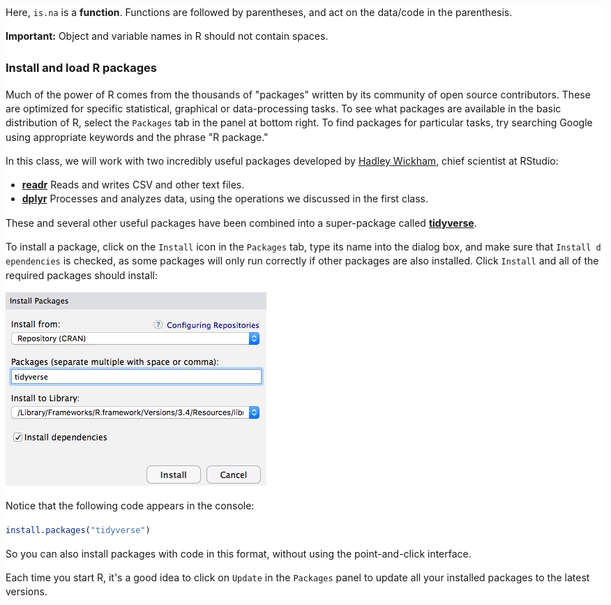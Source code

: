 Here, `is.na` is a **function**. Functions are followed by parentheses, and act on the data/code in the parenthesis.

**Important:** Object and variable names in R should not contain spaces.

### Install and load R packages

Much of the power of R comes from the thousands of "packages" written by its community of open source contributors. These are optimized for specific statistical, graphical or data-processing tasks. To see what packages are available in the basic distribution of R, select the `Packages` tab in the panel at bottom right. To find packages for particular tasks, try searching Google using appropriate keywords and the phrase "R package."

In this class, we will work with two incredibly useful packages developed by [Hadley Wickham](http://hadley.nz/), chief scientist at RStudio:

- **[readr](https://cran.r-project.org/web/packages/readr/readr.pdf)** Reads and writes CSV and other text files.
- **[dplyr](https://cran.r-project.org/web/packages/dplyr/dplyr.pdf)** Processes and analyzes data, using the operations we discussed in the first class.

These and several other useful packages have been combined into a super-package called **[tidyverse](https://blog.rstudio.org/2016/09/15/tidyverse-1-0-0/)**.

To install a package, click on the `Install` icon in the `Packages` tab, type its name into the dialog box, and make sure that `Install dependencies` is checked, as some packages will only run correctly if other packages are also installed. Click `Install` and all of the required packages should install:

![](./img/data_processing_r_4.jpg)

Notice that the following code appears in the console:

```r
install.packages("tidyverse")
```
So you can also install packages with code in this format, without using the point-and-click interface.

Each time you start R, it's a good idea to click on `Update` in the `Packages` panel to update all your installed packages to the latest versions.
